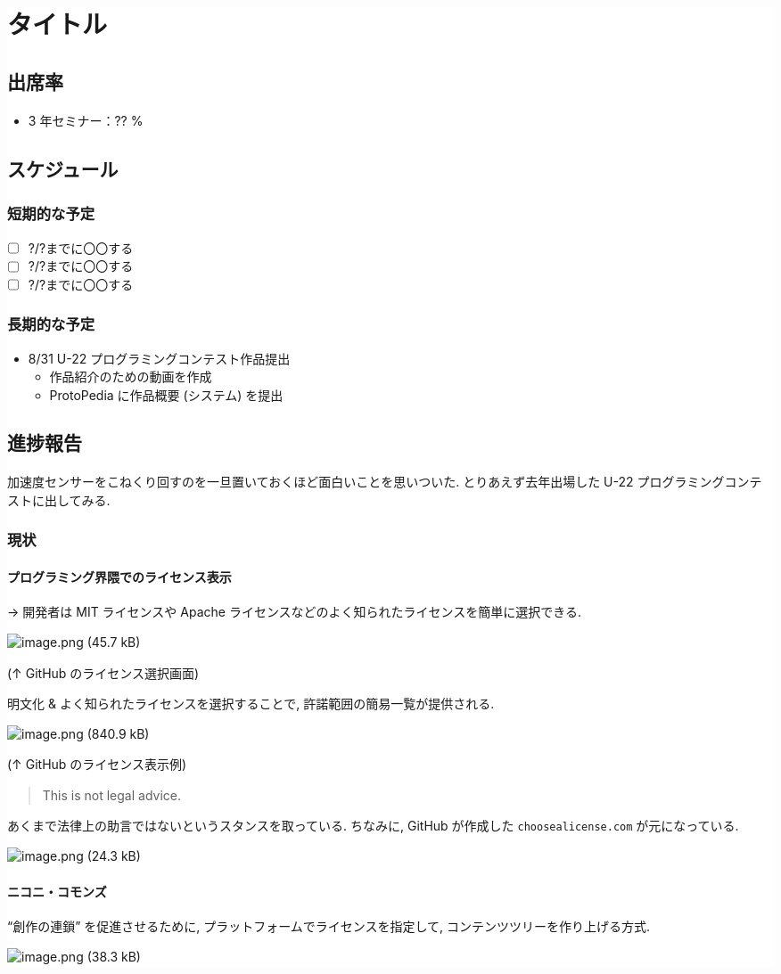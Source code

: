 # タイトル

## 出席率

- 3 年セミナー：?? %

## スケジュール

### 短期的な予定

- [ ] ?/?までに〇〇する
- [ ] ?/?までに〇〇する
- [ ] ?/?までに〇〇する

### 長期的な予定

- 8/31 U-22 プログラミングコンテスト作品提出
  - 作品紹介のための動画を作成
  - ProtoPedia に作品概要 (システム) を提出

## 進捗報告

加速度センサーをこねくり回すのを一旦置いておくほど面白いことを思いついた. とりあえず去年出場した U-22 プログラミングコンテストに出してみる.

### 現状



#### プログラミング界隈でのライセンス表示

→ 開発者は MIT ライセンスや Apache ライセンスなどのよく知られたライセンスを簡単に選択できる.

<img width="558.75" alt="image.png (45.7 kB)" src="https://img.esa.io/uploads/production/attachments/13979/2024/05/07/163736/3c7235f6-2aa5-4071-ab54-e862a06ca6c2.png">

(↑ GitHub のライセンス選択画面)

明文化 & よく知られたライセンスを選択することで, 許諾範囲の簡易一覧が提供される.

<img width="1439.25" alt="image.png (840.9 kB)" src="https://img.esa.io/uploads/production/attachments/13979/2024/05/07/163736/186254f8-0c97-4ef6-9bc2-0b9c3a4a7a99.png">

(↑ GitHub のライセンス表示例)

> This is not legal advice.

あくまで法律上の助言ではないというスタンスを取っている. ちなみに, GitHub が作成した `choosealicense.com` が元になっている.

<img width="556.5" alt="image.png (24.3 kB)" src="https://img.esa.io/uploads/production/attachments/13979/2024/05/07/163736/588f2c47-5bb7-4b22-8ab6-361777d76073.png">

#### ニコニ・コモンズ

“創作の連鎖” を促進させるために, プラットフォームでライセンスを指定して, コンテンツツリーを作り上げる方式.

<img width="546.75" alt="image.png (38.3 kB)" src="https://img.esa.io/uploads/production/attachments/13979/2024/05/07/163736/36726f5c-572f-41ce-9a88-8b4b708d73c2.png">


[^1]: [VR 界隈のコンテンツ保護事情を理解したい - note ↗](https://note.com/na_it_o/n/n3f68884ead41)